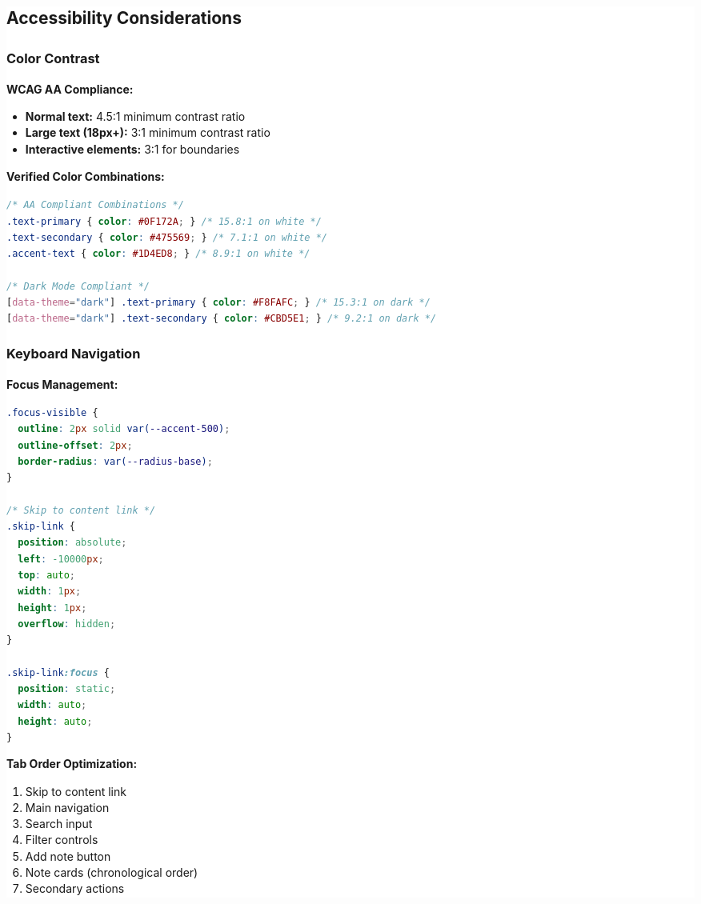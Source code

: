 
## Accessibility Considerations

### Color Contrast

**WCAG AA Compliance:**
- **Normal text:** 4.5:1 minimum contrast ratio
- **Large text (18px+):** 3:1 minimum contrast ratio
- **Interactive elements:** 3:1 for boundaries

**Verified Color Combinations:**
```css
/* AA Compliant Combinations */
.text-primary { color: #0F172A; } /* 15.8:1 on white */
.text-secondary { color: #475569; } /* 7.1:1 on white */
.accent-text { color: #1D4ED8; } /* 8.9:1 on white */

/* Dark Mode Compliant */
[data-theme="dark"] .text-primary { color: #F8FAFC; } /* 15.3:1 on dark */
[data-theme="dark"] .text-secondary { color: #CBD5E1; } /* 9.2:1 on dark */
```

### Keyboard Navigation

**Focus Management:**
```css
.focus-visible {
  outline: 2px solid var(--accent-500);
  outline-offset: 2px;
  border-radius: var(--radius-base);
}

/* Skip to content link */
.skip-link {
  position: absolute;
  left: -10000px;
  top: auto;
  width: 1px;
  height: 1px;
  overflow: hidden;
}

.skip-link:focus {
  position: static;
  width: auto;
  height: auto;
}
```

**Tab Order Optimization:**
1. Skip to content link
2. Main navigation
3. Search input
4. Filter controls
5. Add note button
6. Note cards (chronological order)
7. Secondary actions
